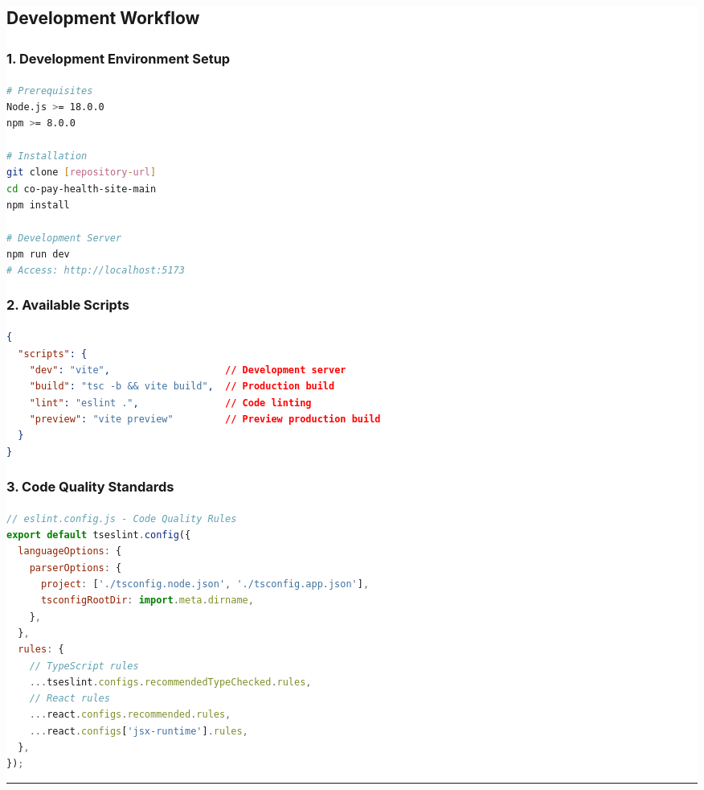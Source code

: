 
## Development Workflow

### 1. Development Environment Setup
```bash
# Prerequisites
Node.js >= 18.0.0
npm >= 8.0.0

# Installation
git clone [repository-url]
cd co-pay-health-site-main
npm install

# Development Server
npm run dev
# Access: http://localhost:5173
```

### 2. Available Scripts
```json
{
  "scripts": {
    "dev": "vite",                    // Development server
    "build": "tsc -b && vite build",  // Production build
    "lint": "eslint .",               // Code linting
    "preview": "vite preview"         // Preview production build
  }
}
```

### 3. Code Quality Standards
```javascript
// eslint.config.js - Code Quality Rules
export default tseslint.config({
  languageOptions: {
    parserOptions: {
      project: ['./tsconfig.node.json', './tsconfig.app.json'],
      tsconfigRootDir: import.meta.dirname,
    },
  },
  rules: {
    // TypeScript rules
    ...tseslint.configs.recommendedTypeChecked.rules,
    // React rules
    ...react.configs.recommended.rules,
    ...react.configs['jsx-runtime'].rules,
  },
});
```

---